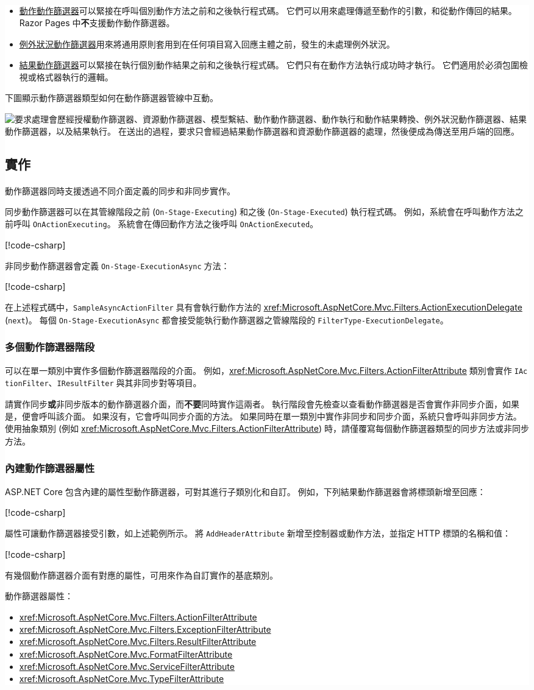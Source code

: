 * [動作動作篩選器](#action-filters)可以緊接在呼叫個別動作方法之前和之後執行程式碼。 它們可以用來處理傳遞至動作的引數，和從動作傳回的結果。 Razor Pages 中**不**支援動作動作篩選器。

* [例外狀況動作篩選器](#exception-filters)用來將通用原則套用到在任何項目寫入回應主體之前，發生的未處理例外狀況。

* [結果動作篩選器](#result-filters)可以緊接在執行個別動作結果之前和之後執行程式碼。 它們只有在動作方法執行成功時才執行。 它們適用於必須包圍檢視或格式器執行的邏輯。

下圖顯示動作篩選器類型如何在動作篩選器管線中互動。

![要求處理會歷經授權動作篩選器、資源動作篩選器、模型繫結、動作動作篩選器、動作執行和動作結果轉換、例外狀況動作篩選器、結果動作篩選器，以及結果執行。 在送出的過程，要求只會經過結果動作篩選器和資源動作篩選器的處理，然後便成為傳送至用戶端的回應。](filters/_static/filter-pipeline-2.png)

## <a name="implementation"></a>實作

動作篩選器同時支援透過不同介面定義的同步和非同步實作。

同步動作篩選器可以在其管線階段之前 (`On-Stage-Executing`) 和之後 (`On-Stage-Executed`) 執行程式碼。 例如，系統會在呼叫動作方法之前呼叫 `OnActionExecuting`。 系統會在傳回動作方法之後呼叫 `OnActionExecuted`。

[!code-csharp[](./filters/sample/FiltersSample/Filters/MySampleActionFilter.cs?name=snippet_ActionFilter)]

非同步動作篩選器會定義 `On-Stage-ExecutionAsync` 方法：

[!code-csharp[](./filters/sample/FiltersSample/Filters/SampleAsyncActionFilter.cs?name=snippet)]

在上述程式碼中，`SampleAsyncActionFilter` 具有會執行動作方法的 <xref:Microsoft.AspNetCore.Mvc.Filters.ActionExecutionDelegate> (`next`)。  每個 `On-Stage-ExecutionAsync` 都會接受能執行動作篩選器之管線階段的 `FilterType-ExecutionDelegate`。

### <a name="multiple-filter-stages"></a>多個動作篩選器階段

可以在單一類別中實作多個動作篩選器階段的介面。 例如，<xref:Microsoft.AspNetCore.Mvc.Filters.ActionFilterAttribute> 類別會實作 `IActionFilter`、`IResultFilter` 與其非同步對等項目。

請實作同步**或**非同步版本的動作篩選器介面，而**不要**同時實作這兩者。 執行階段會先檢查以查看動作篩選器是否會實作非同步介面，如果是，便會呼叫該介面。 如果沒有，它會呼叫同步介面的方法。 如果同時在單一類別中實作非同步和同步介面，系統只會呼叫非同步方法。 使用抽象類別 (例如 <xref:Microsoft.AspNetCore.Mvc.Filters.ActionFilterAttribute>) 時，請僅覆寫每個動作篩選器類型的同步方法或非同步方法。

### <a name="built-in-filter-attributes"></a>內建動作篩選器屬性

ASP.NET Core 包含內建的屬性型動作篩選器，可對其進行子類別化和自訂。 例如，下列結果動作篩選器會將標頭新增至回應：

<a name="add-header-attribute"></a>

[!code-csharp[](./filters/sample/FiltersSample/Filters/AddHeaderAttribute.cs?name=snippet)]

屬性可讓動作篩選器接受引數，如上述範例所示。 將 `AddHeaderAttribute` 新增至控制器或動作方法，並指定 HTTP 標頭的名稱和值：

[!code-csharp[](./filters/sample/FiltersSample/Controllers/SampleController.cs?name=snippet_AddHeader&highlight=1)]



有幾個動作篩選器介面有對應的屬性，可用來作為自訂實作的基底類別。

動作篩選器屬性：

* <xref:Microsoft.AspNetCore.Mvc.Filters.ActionFilterAttribute>
* <xref:Microsoft.AspNetCore.Mvc.Filters.ExceptionFilterAttribute>
* <xref:Microsoft.AspNetCore.Mvc.Filters.ResultFilterAttribute>
* <xref:Microsoft.AspNetCore.Mvc.FormatFilterAttribute>
* <xref:Microsoft.AspNetCore.Mvc.ServiceFilterAttribute>
* <xref:Microsoft.AspNetCore.Mvc.TypeFilterAttribute>
